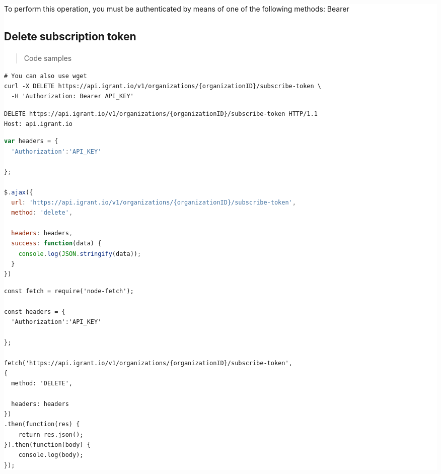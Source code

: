 <aside class="warning">
To perform this operation, you must be authenticated by means of one of the following methods:
Bearer
</aside>



## Delete subscription token

> Code samples

```shell
# You can also use wget
curl -X DELETE https://api.igrant.io/v1/organizations/{organizationID}/subscribe-token \
  -H 'Authorization: Bearer API_KEY'

```

```http
DELETE https://api.igrant.io/v1/organizations/{organizationID}/subscribe-token HTTP/1.1
Host: api.igrant.io

```

```javascript
var headers = {
  'Authorization':'API_KEY'

};

$.ajax({
  url: 'https://api.igrant.io/v1/organizations/{organizationID}/subscribe-token',
  method: 'delete',

  headers: headers,
  success: function(data) {
    console.log(JSON.stringify(data));
  }
})

```

```javascript--nodejs
const fetch = require('node-fetch');

const headers = {
  'Authorization':'API_KEY'

};

fetch('https://api.igrant.io/v1/organizations/{organizationID}/subscribe-token',
{
  method: 'DELETE',

  headers: headers
})
.then(function(res) {
    return res.json();
}).then(function(body) {
    console.log(body);
});

```
